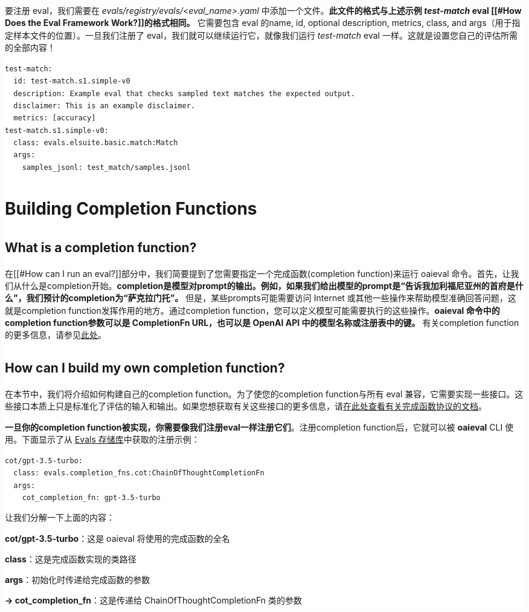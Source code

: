 要注册 eval，我们需要在 _evals/registry/evals/<eval_name>.yaml_ 中添加一个文件。**此文件的格式与上述示例 _test-match_ eval  [[#How Does the Eval Framework Work?]]的格式相同。** 它需要包含 eval 
的name, id, optional description, metrics, class, and args（用于指定样本文件的位置）。一旦我们注册了 eval，我们就可以继续运行它，就像我们运行 _test-match_ eval 一样。这就是设置您自己的评估所需的全部内容！
```
test-match:
  id: test-match.s1.simple-v0
  description: Example eval that checks sampled text matches the expected output.
  disclaimer: This is an example disclaimer.
  metrics: [accuracy]
test-match.s1.simple-v0:
  class: evals.elsuite.basic.match:Match
  args:
    samples_jsonl: test_match/samples.jsonl
```

# Building Completion Functions

## What is a completion function?

在[[#How can I run an eval?]]部分中，我们简要提到了您需要指定一个完成函数(completion function)来运行 oaieval 命令。首先，让我们从什么是completion开始。**completion是模型对prompt的输出。例如，如果我们给出模型的prompt是“告诉我加利福尼亚州的首府是什么”，我们预计的completion为“萨克拉门托”。** 但是，某些prompts可能需要访问 Internet 或其他一些操作来帮助模型准确回答问题，这就是completion function发挥作用的地方。通过completion function，您可以定义模型可能需要执行的这些操作。**oaieval 命令中的completion function参数可以是 CompletionFn URL，也可以是 OpenAI API 中的模型名称或注册表中的键。** 有关completion function的更多信息，请参见[此处](https://github.com/openai/evals/blob/main/docs/completion-fns.md)。

## How can I build my own completion function?
在本节中，我们将介绍如何构建自己的completion function。为了使您的completion function与所有 eval 兼容，它需要实现一些接口。这些接口本质上只是标准化了评估的输入和输出。如果您想获取有关这些接口的更多信息，请[在此处查看有关完成函数协议的文档](https://github.com/openai/evals/blob/main/docs/completion-fn-protocol.md)。

**一旦你的completion function被实现，你需要像我们注册eval一样注册它们**。注册completion function后，它就可以被 **oaieval** CLI 使用。下面显示了从 [Evals 存储库](https://github.com/openai/evals/blob/main/evals/registry/completion_fns/cot.yaml)中获取的注册示例：

```
cot/gpt-3.5-turbo:
  class: evals.completion_fns.cot:ChainOfThoughtCompletionFn
  args:
    cot_completion_fn: gpt-3.5-turbo
```
让我们分解一下上面的内容：

**cot/gpt-3.5-turbo**：这是 oaieval 将使用的完成函数的全名

**class**：这是完成函数实现的类路径

**args**：初始化时传递给完成函数的参数

**-> cot_completion_fn**：这是传递给 ChainOfThoughtCompletionFn 类的参数

